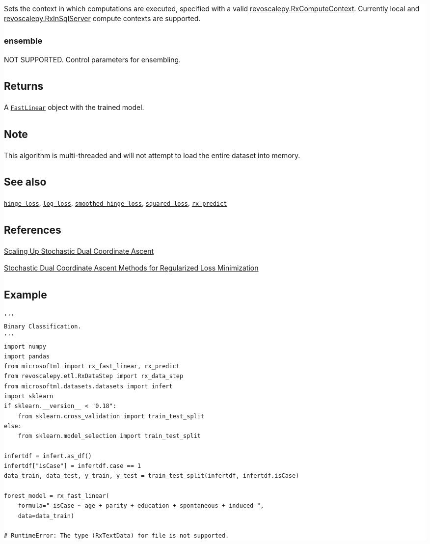 Sets the context in which computations are executed,
specified with a valid [revoscalepy.RxComputeContext](../revoscalepy/RxComputeContext.md).
Currently local and [revoscalepy.RxInSqlServer](../revoscalepy/RxInSqlServer.md) compute contexts
are supported.


### ensemble

NOT SUPPORTED. Control parameters for ensembling.


## Returns

A [`FastLinear`](learners-object.md) object with the trained model.


## Note

This algorithm is multi-threaded and will not attempt to load the entire dataset into memory.


## See also

[`hinge_loss`](hinge-loss.md),
[`log_loss`](log-loss.md),
[`smoothed_hinge_loss`](smoothed-hinge-loss.md),
[`squared_loss`](squared-loss.md),
[`rx_predict`](rx-predict.md)


## References

[Scaling Up Stochastic Dual Coordinate Ascent](http://research.microsoft.com/en-us/um/people/mbilenko/papers/15-sasdca.pdf)

[Stochastic Dual Coordinate Ascent Methods for Regularized Loss Minimization](http://www.jmlr.org/papers/volume14/shalev-shwartz13a/shalev-shwartz13a.pdf)


## Example



```
'''
Binary Classification.
'''
import numpy
import pandas
from microsoftml import rx_fast_linear, rx_predict
from revoscalepy.etl.RxDataStep import rx_data_step
from microsoftml.datasets.datasets import infert
import sklearn
if sklearn.__version__ < "0.18":
    from sklearn.cross_validation import train_test_split
else:
    from sklearn.model_selection import train_test_split

infertdf = infert.as_df()
infertdf["isCase"] = infertdf.case == 1
data_train, data_test, y_train, y_test = train_test_split(infertdf, infertdf.isCase)

forest_model = rx_fast_linear(
    formula=" isCase ~ age + parity + education + spontaneous + induced ",
    data=data_train)
    
# RuntimeError: The type (RxTextData) for file is not supported.
```
